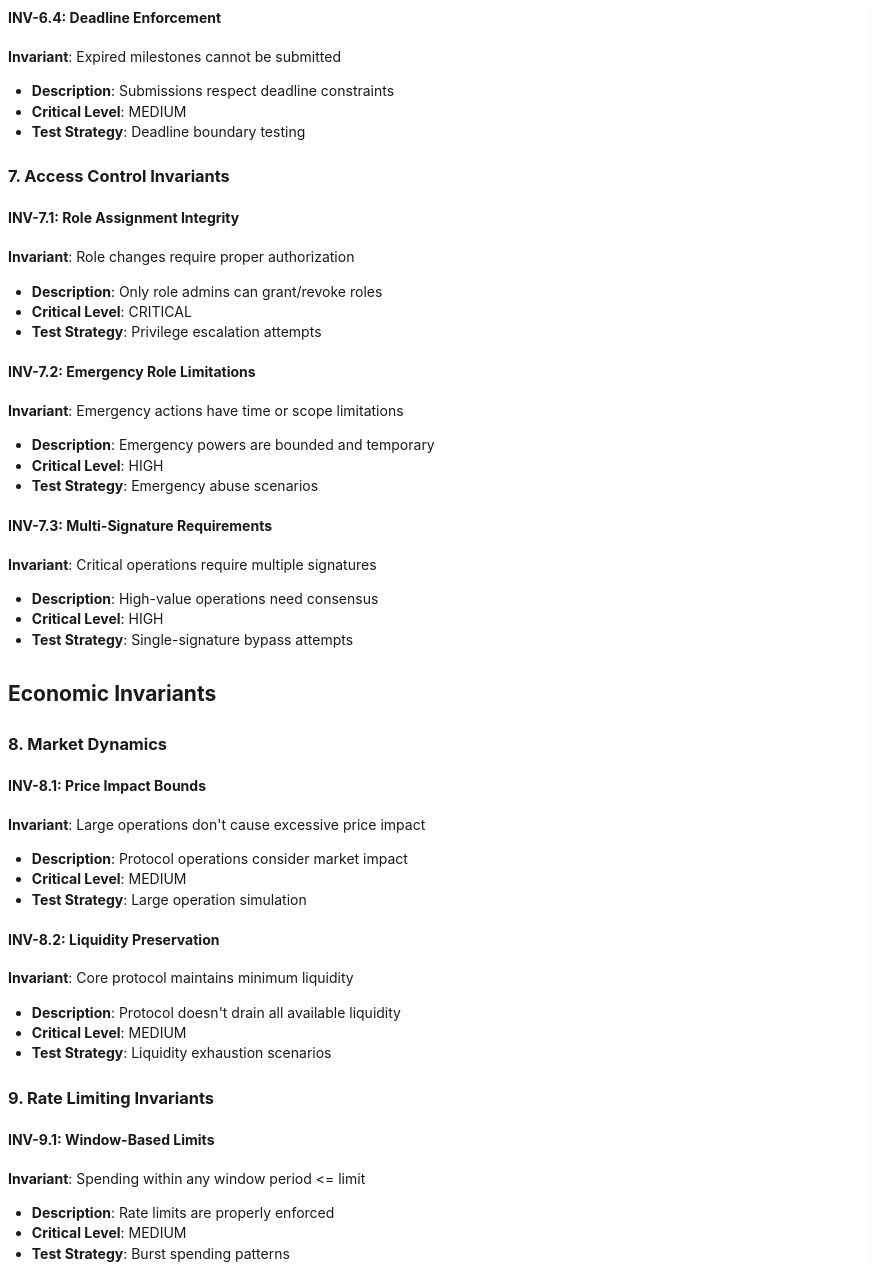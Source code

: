 #### INV-6.4: Deadline Enforcement
**Invariant**: Expired milestones cannot be submitted
- **Description**: Submissions respect deadline constraints
- **Critical Level**: MEDIUM
- **Test Strategy**: Deadline boundary testing

### 7. Access Control Invariants

#### INV-7.1: Role Assignment Integrity
**Invariant**: Role changes require proper authorization
- **Description**: Only role admins can grant/revoke roles
- **Critical Level**: CRITICAL
- **Test Strategy**: Privilege escalation attempts

#### INV-7.2: Emergency Role Limitations
**Invariant**: Emergency actions have time or scope limitations
- **Description**: Emergency powers are bounded and temporary
- **Critical Level**: HIGH
- **Test Strategy**: Emergency abuse scenarios

#### INV-7.3: Multi-Signature Requirements
**Invariant**: Critical operations require multiple signatures
- **Description**: High-value operations need consensus
- **Critical Level**: HIGH
- **Test Strategy**: Single-signature bypass attempts

## Economic Invariants

### 8. Market Dynamics

#### INV-8.1: Price Impact Bounds
**Invariant**: Large operations don't cause excessive price impact
- **Description**: Protocol operations consider market impact
- **Critical Level**: MEDIUM
- **Test Strategy**: Large operation simulation

#### INV-8.2: Liquidity Preservation
**Invariant**: Core protocol maintains minimum liquidity
- **Description**: Protocol doesn't drain all available liquidity
- **Critical Level**: MEDIUM
- **Test Strategy**: Liquidity exhaustion scenarios

### 9. Rate Limiting Invariants

#### INV-9.1: Window-Based Limits
**Invariant**: Spending within any window period <= limit
- **Description**: Rate limits are properly enforced
- **Critical Level**: MEDIUM
- **Test Strategy**: Burst spending patterns
